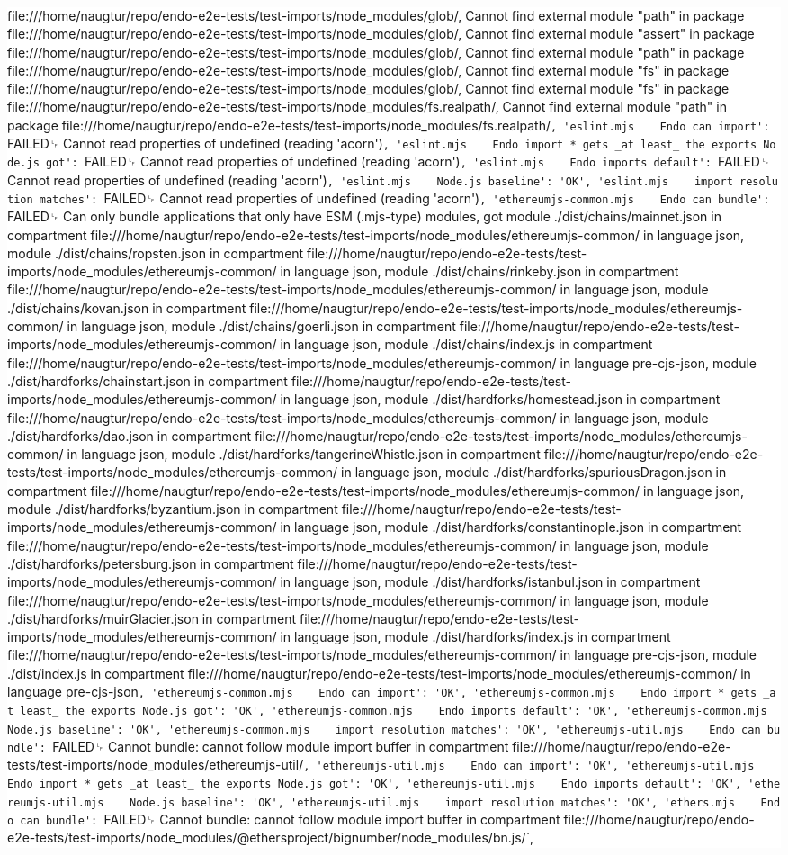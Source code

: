 file:///home/naugtur/repo/endo-e2e-tests/test-imports/node_modules/glob/, Cannot find external module "path" in package file:///home/naugtur/repo/endo-e2e-tests/test-imports/node_modules/glob/, Cannot find external module "assert" in package file:///home/naugtur/repo/endo-e2e-tests/test-imports/node_modules/glob/, Cannot find external module "path" in package file:///home/naugtur/repo/endo-e2e-tests/test-imports/node_modules/glob/, Cannot find external module "fs" in package file:///home/naugtur/repo/endo-e2e-tests/test-imports/node_modules/glob/, Cannot find external module "fs" in package file:///home/naugtur/repo/endo-e2e-tests/test-imports/node_modules/fs.realpath/, Cannot find external module "path" in package file:///home/naugtur/repo/endo-e2e-tests/test-imports/node_modules/fs.realpath/`,
      'eslint.mjs    Endo can import': `FAILED␊
      Cannot read properties of undefined (reading 'acorn')`,
      'eslint.mjs    Endo import * gets _at least_ the exports Node.js got': `FAILED␊
      Cannot read properties of undefined (reading 'acorn')`,
      'eslint.mjs    Endo imports default': `FAILED␊
      Cannot read properties of undefined (reading 'acorn')`,
      'eslint.mjs    Node.js baseline': 'OK',
      'eslint.mjs    import resolution matches': `FAILED␊
      Cannot read properties of undefined (reading 'acorn')`,
      'ethereumjs-common.mjs    Endo can bundle': `FAILED␊
      Can only bundle applications that only have ESM (.mjs-type) modules, got module ./dist/chains/mainnet.json in compartment file:///home/naugtur/repo/endo-e2e-tests/test-imports/node_modules/ethereumjs-common/ in language json, module ./dist/chains/ropsten.json in compartment file:///home/naugtur/repo/endo-e2e-tests/test-imports/node_modules/ethereumjs-common/ in language json, module ./dist/chains/rinkeby.json in compartment file:///home/naugtur/repo/endo-e2e-tests/test-imports/node_modules/ethereumjs-common/ in language json, module ./dist/chains/kovan.json in compartment file:///home/naugtur/repo/endo-e2e-tests/test-imports/node_modules/ethereumjs-common/ in language json, module ./dist/chains/goerli.json in compartment file:///home/naugtur/repo/endo-e2e-tests/test-imports/node_modules/ethereumjs-common/ in language json, module ./dist/chains/index.js in compartment file:///home/naugtur/repo/endo-e2e-tests/test-imports/node_modules/ethereumjs-common/ in language pre-cjs-json, module ./dist/hardforks/chainstart.json in compartment file:///home/naugtur/repo/endo-e2e-tests/test-imports/node_modules/ethereumjs-common/ in language json, module ./dist/hardforks/homestead.json in compartment file:///home/naugtur/repo/endo-e2e-tests/test-imports/node_modules/ethereumjs-common/ in language json, module ./dist/hardforks/dao.json in compartment file:///home/naugtur/repo/endo-e2e-tests/test-imports/node_modules/ethereumjs-common/ in language json, module ./dist/hardforks/tangerineWhistle.json in compartment file:///home/naugtur/repo/endo-e2e-tests/test-imports/node_modules/ethereumjs-common/ in language json, module ./dist/hardforks/spuriousDragon.json in compartment file:///home/naugtur/repo/endo-e2e-tests/test-imports/node_modules/ethereumjs-common/ in language json, module ./dist/hardforks/byzantium.json in compartment file:///home/naugtur/repo/endo-e2e-tests/test-imports/node_modules/ethereumjs-common/ in language json, module ./dist/hardforks/constantinople.json in compartment file:///home/naugtur/repo/endo-e2e-tests/test-imports/node_modules/ethereumjs-common/ in language json, module ./dist/hardforks/petersburg.json in compartment file:///home/naugtur/repo/endo-e2e-tests/test-imports/node_modules/ethereumjs-common/ in language json, module ./dist/hardforks/istanbul.json in compartment file:///home/naugtur/repo/endo-e2e-tests/test-imports/node_modules/ethereumjs-common/ in language json, module ./dist/hardforks/muirGlacier.json in compartment file:///home/naugtur/repo/endo-e2e-tests/test-imports/node_modules/ethereumjs-common/ in language json, module ./dist/hardforks/index.js in compartment file:///home/naugtur/repo/endo-e2e-tests/test-imports/node_modules/ethereumjs-common/ in language pre-cjs-json, module ./dist/index.js in compartment file:///home/naugtur/repo/endo-e2e-tests/test-imports/node_modules/ethereumjs-common/ in language pre-cjs-json`,
      'ethereumjs-common.mjs    Endo can import': 'OK',
      'ethereumjs-common.mjs    Endo import * gets _at least_ the exports Node.js got': 'OK',
      'ethereumjs-common.mjs    Endo imports default': 'OK',
      'ethereumjs-common.mjs    Node.js baseline': 'OK',
      'ethereumjs-common.mjs    import resolution matches': 'OK',
      'ethereumjs-util.mjs    Endo can bundle': `FAILED␊
      Cannot bundle: cannot follow module import buffer in compartment file:///home/naugtur/repo/endo-e2e-tests/test-imports/node_modules/ethereumjs-util/`,
      'ethereumjs-util.mjs    Endo can import': 'OK',
      'ethereumjs-util.mjs    Endo import * gets _at least_ the exports Node.js got': 'OK',
      'ethereumjs-util.mjs    Endo imports default': 'OK',
      'ethereumjs-util.mjs    Node.js baseline': 'OK',
      'ethereumjs-util.mjs    import resolution matches': 'OK',
      'ethers.mjs    Endo can bundle': `FAILED␊
      Cannot bundle: cannot follow module import buffer in compartment file:///home/naugtur/repo/endo-e2e-tests/test-imports/node_modules/@ethersproject/bignumber/node_modules/bn.js/`,